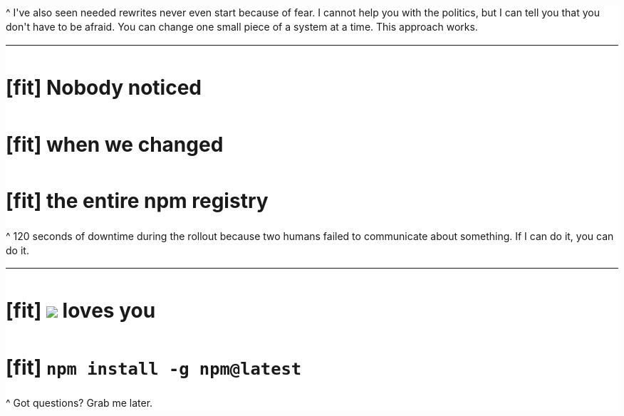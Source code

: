 ^ I've also seen needed rewrites never even start because of fear. I cannot help you with the politics, but I can tell you that you don't have to be afraid. You can change one small piece of a system at a time. This approach works.

---

# [fit] Nobody noticed
# [fit] when we changed
# [fit] the entire npm registry

^ 120 seconds of downtime during the rollout because two humans failed to communicate about something. If I can do it, you can do it.

---

# [fit] ![](images/npm.png) loves you
# [fit] `npm install -g npm@latest`

^ Got questions? Grab me later.
